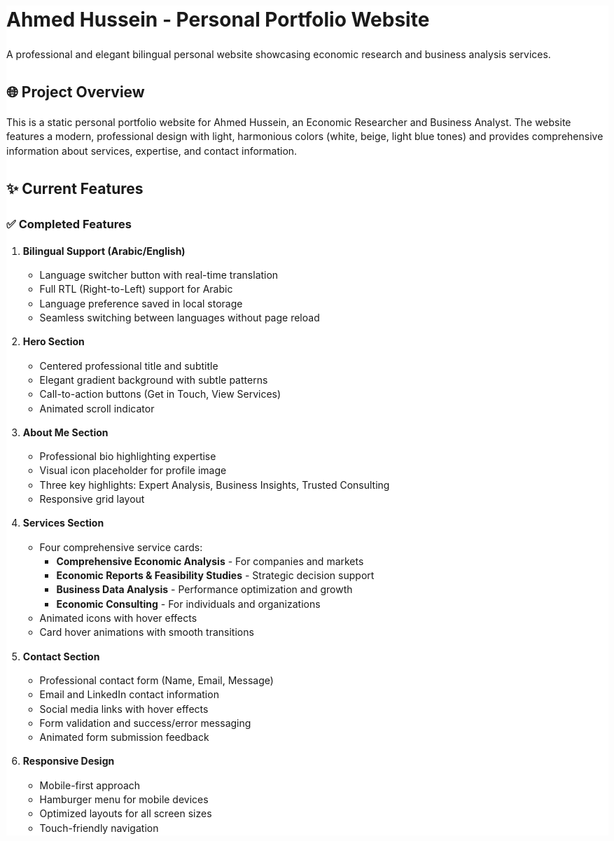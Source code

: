 # Ahmed Hussein - Personal Portfolio Website

A professional and elegant bilingual personal website showcasing economic research and business analysis services.

## 🌐 Project Overview

This is a static personal portfolio website for Ahmed Hussein, an Economic Researcher and Business Analyst. The website features a modern, professional design with light, harmonious colors (white, beige, light blue tones) and provides comprehensive information about services, expertise, and contact information.

## ✨ Current Features

### ✅ Completed Features

1. **Bilingual Support (Arabic/English)**
   - Language switcher button with real-time translation
   - Full RTL (Right-to-Left) support for Arabic
   - Language preference saved in local storage
   - Seamless switching between languages without page reload

2. **Hero Section**
   - Centered professional title and subtitle
   - Elegant gradient background with subtle patterns
   - Call-to-action buttons (Get in Touch, View Services)
   - Animated scroll indicator

3. **About Me Section**
   - Professional bio highlighting expertise
   - Visual icon placeholder for profile image
   - Three key highlights: Expert Analysis, Business Insights, Trusted Consulting
   - Responsive grid layout

4. **Services Section**
   - Four comprehensive service cards:
     - **Comprehensive Economic Analysis** - For companies and markets
     - **Economic Reports & Feasibility Studies** - Strategic decision support
     - **Business Data Analysis** - Performance optimization and growth
     - **Economic Consulting** - For individuals and organizations
   - Animated icons with hover effects
   - Card hover animations with smooth transitions

5. **Contact Section**
   - Professional contact form (Name, Email, Message)
   - Email and LinkedIn contact information
   - Social media links with hover effects
   - Form validation and success/error messaging
   - Animated form submission feedback

6. **Responsive Design**
   - Mobile-first approach
   - Hamburger menu for mobile devices
   - Optimized layouts for all screen sizes
   - Touch-friendly navigation
